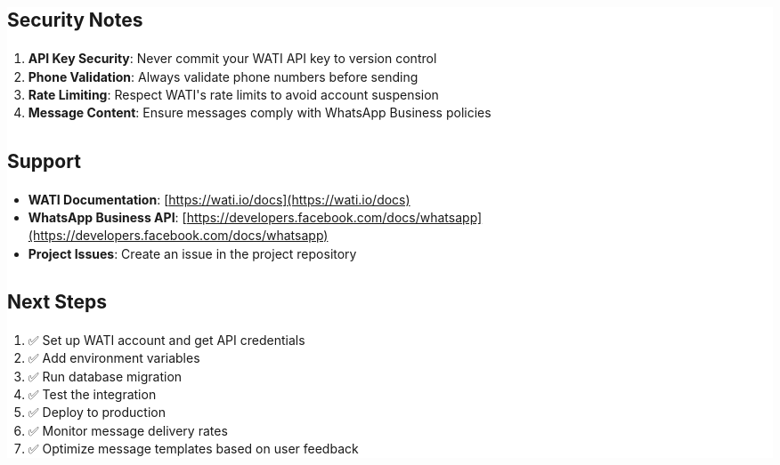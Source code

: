 ## Security Notes

1. **API Key Security**: Never commit your WATI API key to version control
2. **Phone Validation**: Always validate phone numbers before sending
3. **Rate Limiting**: Respect WATI's rate limits to avoid account suspension
4. **Message Content**: Ensure messages comply with WhatsApp Business policies

## Support

- **WATI Documentation**: [https://wati.io/docs](https://wati.io/docs)
- **WhatsApp Business API**: [https://developers.facebook.com/docs/whatsapp](https://developers.facebook.com/docs/whatsapp)
- **Project Issues**: Create an issue in the project repository

## Next Steps

1. ✅ Set up WATI account and get API credentials
2. ✅ Add environment variables
3. ✅ Run database migration
4. ✅ Test the integration
5. ✅ Deploy to production
6. ✅ Monitor message delivery rates
7. ✅ Optimize message templates based on user feedback
